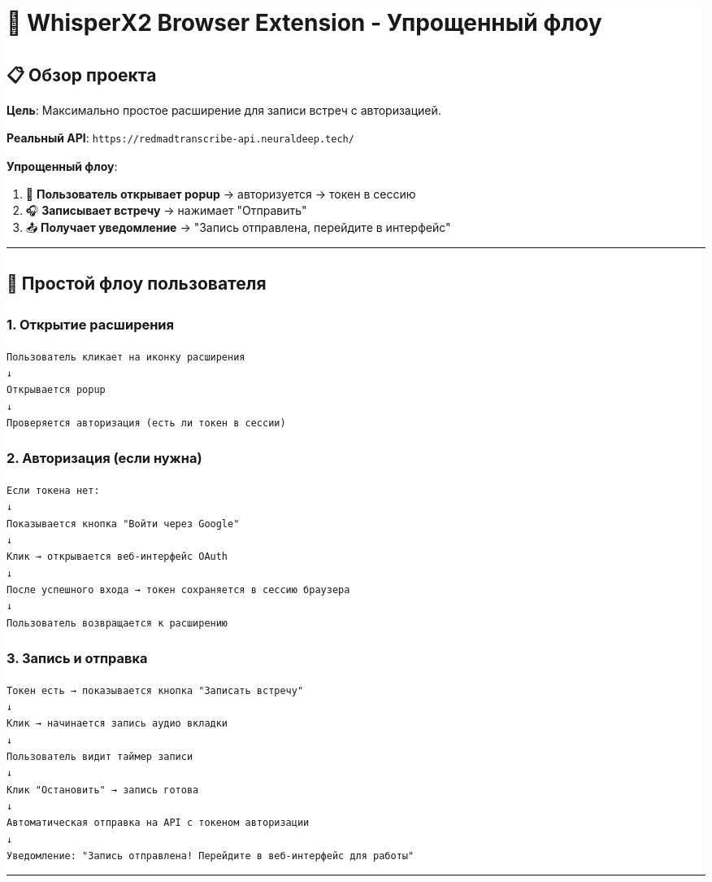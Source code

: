 # 🎤 WhisperX2 Browser Extension - Упрощенный флоу

## 📋 Обзор проекта

**Цель**: Максимально простое расширение для записи встреч с авторизацией.

**Реальный API**: `https://redmadtranscribe-api.neuraldeep.tech/`

**Упрощенный флоу**:
1. 🔐 **Пользователь открывает popup** → авторизуется → токен в сессию
2. 🎧 **Записывает встречу** → нажимает "Отправить"
3. 📤 **Получает уведомление** → "Запись отправлена, перейдите в интерфейс"

---

## 🚀 Простой флоу пользователя

### 1. Открытие расширения
```
Пользователь кликает на иконку расширения
↓
Открывается popup
↓
Проверяется авторизация (есть ли токен в сессии)
```

### 2. Авторизация (если нужна)
```
Если токена нет:
↓
Показывается кнопка "Войти через Google"
↓
Клик → открывается веб-интерфейс OAuth
↓
После успешного входа → токен сохраняется в сессию браузера
↓
Пользователь возвращается к расширению
```

### 3. Запись и отправка
```
Токен есть → показывается кнопка "Записать встречу"
↓
Клик → начинается запись аудио вкладки
↓
Пользователь видит таймер записи
↓
Клик "Остановить" → запись готова
↓
Автоматическая отправка на API с токеном авторизации
↓
Уведомление: "Запись отправлена! Перейдите в веб-интерфейс для работы"
```

---